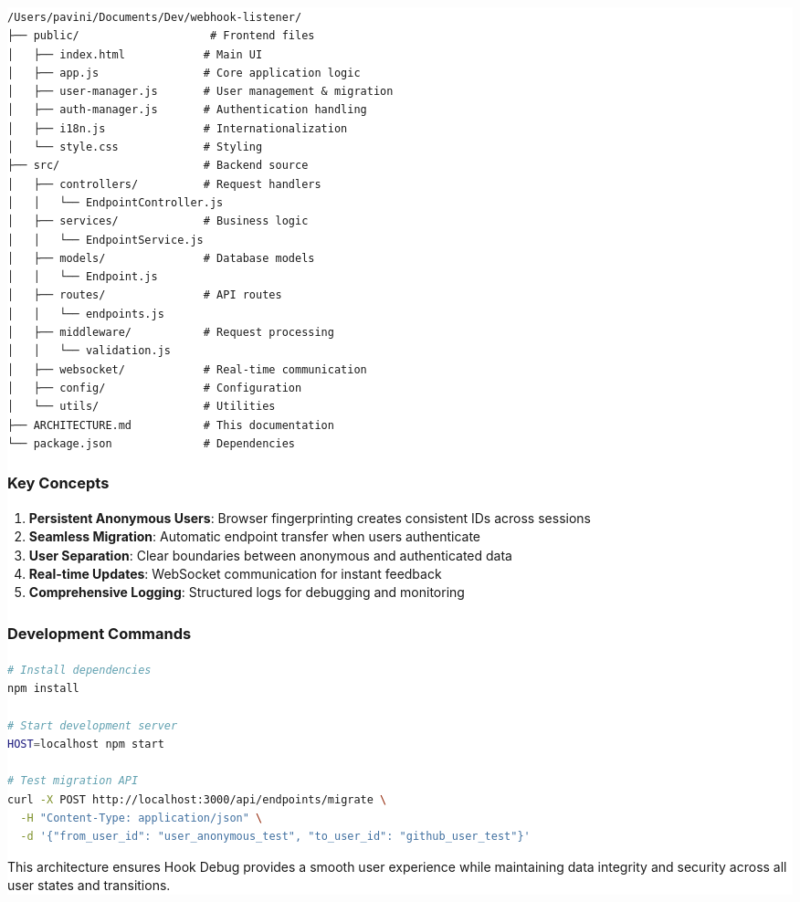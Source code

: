 ```
/Users/pavini/Documents/Dev/webhook-listener/
├── public/                    # Frontend files
│   ├── index.html            # Main UI
│   ├── app.js                # Core application logic
│   ├── user-manager.js       # User management & migration
│   ├── auth-manager.js       # Authentication handling
│   ├── i18n.js               # Internationalization
│   └── style.css             # Styling
├── src/                      # Backend source
│   ├── controllers/          # Request handlers
│   │   └── EndpointController.js
│   ├── services/             # Business logic
│   │   └── EndpointService.js
│   ├── models/               # Database models
│   │   └── Endpoint.js
│   ├── routes/               # API routes
│   │   └── endpoints.js
│   ├── middleware/           # Request processing
│   │   └── validation.js
│   ├── websocket/            # Real-time communication
│   ├── config/               # Configuration
│   └── utils/                # Utilities
├── ARCHITECTURE.md           # This documentation
└── package.json              # Dependencies
```

### Key Concepts

1. **Persistent Anonymous Users**: Browser fingerprinting creates consistent IDs across sessions
2. **Seamless Migration**: Automatic endpoint transfer when users authenticate  
3. **User Separation**: Clear boundaries between anonymous and authenticated data
4. **Real-time Updates**: WebSocket communication for instant feedback
5. **Comprehensive Logging**: Structured logs for debugging and monitoring

### Development Commands

```bash
# Install dependencies
npm install

# Start development server
HOST=localhost npm start

# Test migration API
curl -X POST http://localhost:3000/api/endpoints/migrate \
  -H "Content-Type: application/json" \
  -d '{"from_user_id": "user_anonymous_test", "to_user_id": "github_user_test"}'
```

This architecture ensures Hook Debug provides a smooth user experience while maintaining data integrity and security across all user states and transitions.